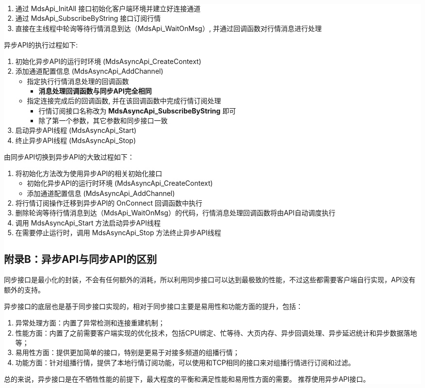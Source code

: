 1. 通过 MdsApi_InitAll 接口初始化客户端环境并建立好连接通道
2. 通过 MdsApi_SubscribeByString 接口订阅行情
3. 直接在主线程中轮询等待行情消息到达（MdsApi_WaitOnMsg）, 并通过回调函数对行情消息进行处理

异步API的执行过程如下:

1. 初始化异步API的运行时环境 (MdsAsyncApi_CreateContext)
2. 添加通道配置信息 (MdsAsyncApi_AddChannel)
   - 指定执行行情消息处理的回调函数
     - **消息处理回调函数与同步API完全相同**
   - 指定连接完成后的回调函数, 并在该回调函数中完成行情订阅处理
      - 行情订阅接口名称改为 **MdsAsyncApi_SubscribeByString** 即可
      - 除了第一个参数，其它参数和同步接口一致
3. 启动异步API线程 (MdsAsyncApi_Start)
4. 终止异步API线程 (MdsAsyncApi_Stop)

由同步API切换到异步API的大致过程如下：

1. 将初始化方法改为使用异步API的相关初始化接口
   - 初始化异步API的运行时环境 (MdsAsyncApi_CreateContext)
   - 添加通道配置信息 (MdsAsyncApi_AddChannel)
2. 将行情订阅操作迁移到异步API的 OnConnect 回调函数中执行
3. 删除轮询等待行情消息到达（MdsApi_WaitOnMsg）的代码，行情消息处理回调函数将由API自动调度执行
4. 调用 MdsAsyncApi_Start 方法启动异步API线程
5. 在需要停止运行时，调用 MdsAsyncApi_Stop 方法终止异步API线程


附录B：异步API与同步API的区别
-----------------------------------

同步接口是最小化的封装，不会有任何额外的消耗，所以利用同步接口可以达到最极致的性能，不过这些都需要客户端自行实现，API没有额外的支持。

异步接口的底层也是基于同步接口实现的，相对于同步接口主要是易用性和功能方面的提升，包括：

1. 异常处理方面：内置了异常检测和连接重建机制；
2. 性能方面：内置了之前需要客户端实现的优化技术，包括CPU绑定、忙等待、大页内存、异步回调处理、异步延迟统计和异步数据落地等；
3. 易用性方面：提供更加简单的接口，特别是更易于对接多频道的组播行情；
4. 功能方面：针对组播行情，提供了本地行情订阅功能，可以使用和TCP相同的接口来对组播行情进行订阅和过滤。

总的来说，异步接口是在不牺牲性能的前提下，最大程度的平衡和满足性能和易用性方面的需要。
推荐使用异步API接口。
